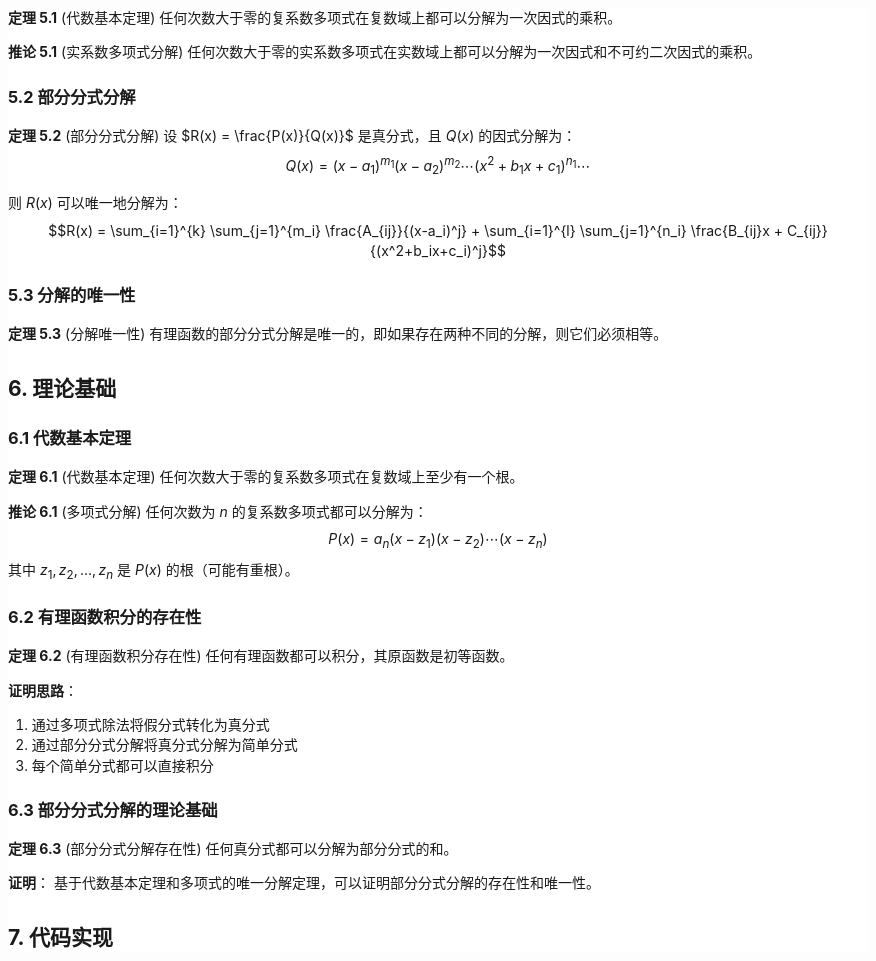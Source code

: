 **定理 5.1** (代数基本定理)
任何次数大于零的复系数多项式在复数域上都可以分解为一次因式的乘积。

**推论 5.1** (实系数多项式分解)
任何次数大于零的实系数多项式在实数域上都可以分解为一次因式和不可约二次因式的乘积。

### 5.2 部分分式分解

**定理 5.2** (部分分式分解)
设 $R(x) = \frac{P(x)}{Q(x)}$ 是真分式，且 $Q(x)$ 的因式分解为：
$$Q(x) = (x-a_1)^{m_1} (x-a_2)^{m_2} \cdots (x^2+b_1x+c_1)^{n_1} \cdots$$

则 $R(x)$ 可以唯一地分解为：
$$R(x) = \sum_{i=1}^{k} \sum_{j=1}^{m_i} \frac{A_{ij}}{(x-a_i)^j} + \sum_{i=1}^{l} \sum_{j=1}^{n_i} \frac{B_{ij}x + C_{ij}}{(x^2+b_ix+c_i)^j}$$

### 5.3 分解的唯一性

**定理 5.3** (分解唯一性)
有理函数的部分分式分解是唯一的，即如果存在两种不同的分解，则它们必须相等。

## 6. 理论基础

### 6.1 代数基本定理

**定理 6.1** (代数基本定理)
任何次数大于零的复系数多项式在复数域上至少有一个根。

**推论 6.1** (多项式分解)
任何次数为 $n$ 的复系数多项式都可以分解为：
$$P(x) = a_n(x-z_1)(x-z_2) \cdots (x-z_n)$$
其中 $z_1, z_2, \ldots, z_n$ 是 $P(x)$ 的根（可能有重根）。

### 6.2 有理函数积分的存在性

**定理 6.2** (有理函数积分存在性)
任何有理函数都可以积分，其原函数是初等函数。

**证明思路**：
1. 通过多项式除法将假分式转化为真分式
2. 通过部分分式分解将真分式分解为简单分式
3. 每个简单分式都可以直接积分

### 6.3 部分分式分解的理论基础

**定理 6.3** (部分分式分解存在性)
任何真分式都可以分解为部分分式的和。

**证明**：
基于代数基本定理和多项式的唯一分解定理，可以证明部分分式分解的存在性和唯一性。

## 7. 代码实现
